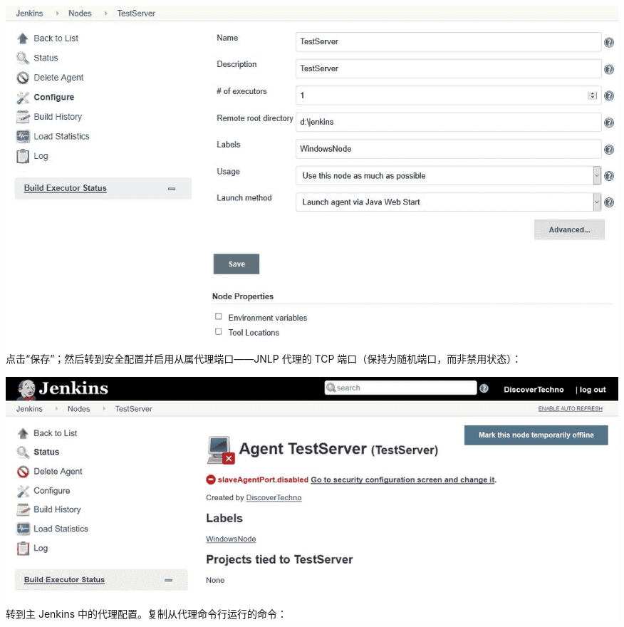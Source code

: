 ![](img/00241.jpeg)

点击“保存”；然后转到安全配置并启用从属代理端口——JNLP 代理的 TCP 端口（保持为随机端口，而非禁用状态）：

![](img/00242.jpeg)

转到主 Jenkins 中的代理配置。复制从代理命令行运行的命令：
